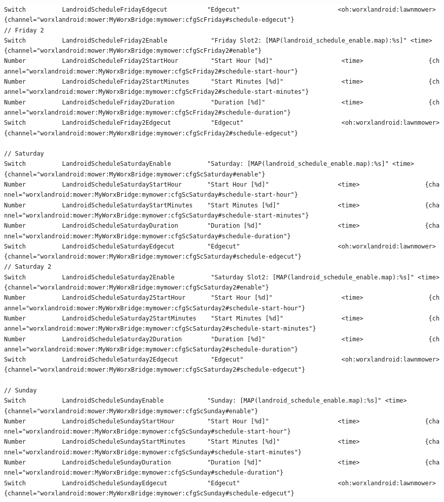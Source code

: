 ```
Switch          LandroidScheduleFridayEdgecut           "Edgecut"                           <oh:worxlandroid:lawnmower>             {channel="worxlandroid:mower:MyWorxBridge:mymower:cfgScFriday#schedule-edgecut"}
// Friday 2
Switch          LandroidScheduleFriday2Enable            "Friday Slot2: [MAP(landroid_schedule_enable.map):%s]" <time>             {channel="worxlandroid:mower:MyWorxBridge:mymower:cfgScFriday2#enable"}
Number          LandroidScheduleFriday2StartHour         "Start Hour [%d]"                   <time>                  {channel="worxlandroid:mower:MyWorxBridge:mymower:cfgScFriday2#schedule-start-hour"}
Number          LandroidScheduleFriday2StartMinutes      "Start Minutes [%d]"                <time>                  {channel="worxlandroid:mower:MyWorxBridge:mymower:cfgScFriday2#schedule-start-minutes"}
Number          LandroidScheduleFriday2Duration          "Duration [%d]"                     <time>                  {channel="worxlandroid:mower:MyWorxBridge:mymower:cfgScFriday2#schedule-duration"}
Switch          LandroidScheduleFriday2Edgecut           "Edgecut"                           <oh:worxlandroid:lawnmower>             {channel="worxlandroid:mower:MyWorxBridge:mymower:cfgScFriday2#schedule-edgecut"}

// Saturday
Switch          LandroidScheduleSaturdayEnable          "Saturday: [MAP(landroid_schedule_enable.map):%s]" <time>             {channel="worxlandroid:mower:MyWorxBridge:mymower:cfgScSaturday#enable"}
Number          LandroidScheduleSaturdayStartHour       "Start Hour [%d]"                   <time>                  {channel="worxlandroid:mower:MyWorxBridge:mymower:cfgScSaturday#schedule-start-hour"}
Number          LandroidScheduleSaturdayStartMinutes    "Start Minutes [%d]"                <time>                  {channel="worxlandroid:mower:MyWorxBridge:mymower:cfgScSaturday#schedule-start-minutes"}
Number          LandroidScheduleSaturdayDuration        "Duration [%d]"                     <time>                  {channel="worxlandroid:mower:MyWorxBridge:mymower:cfgScSaturday#schedule-duration"}
Switch          LandroidScheduleSaturdayEdgecut         "Edgecut"                           <oh:worxlandroid:lawnmower>             {channel="worxlandroid:mower:MyWorxBridge:mymower:cfgScSaturday#schedule-edgecut"}
// Saturday 2
Switch          LandroidScheduleSaturday2Enable          "Saturday Slot2: [MAP(landroid_schedule_enable.map):%s]" <time>             {channel="worxlandroid:mower:MyWorxBridge:mymower:cfgScSaturday2#enable"}
Number          LandroidScheduleSaturday2StartHour       "Start Hour [%d]"                   <time>                  {channel="worxlandroid:mower:MyWorxBridge:mymower:cfgScSaturday2#schedule-start-hour"}
Number          LandroidScheduleSaturday2StartMinutes    "Start Minutes [%d]"                <time>                  {channel="worxlandroid:mower:MyWorxBridge:mymower:cfgScSaturday2#schedule-start-minutes"}
Number          LandroidScheduleSaturday2Duration        "Duration [%d]"                     <time>                  {channel="worxlandroid:mower:MyWorxBridge:mymower:cfgScSaturday2#schedule-duration"}
Switch          LandroidScheduleSaturday2Edgecut         "Edgecut"                           <oh:worxlandroid:lawnmower>             {channel="worxlandroid:mower:MyWorxBridge:mymower:cfgScSaturday2#schedule-edgecut"}

// Sunday
Switch          LandroidScheduleSundayEnable            "Sunday: [MAP(landroid_schedule_enable.map):%s]" <time>             {channel="worxlandroid:mower:MyWorxBridge:mymower:cfgScSunday#enable"}
Number          LandroidScheduleSundayStartHour         "Start Hour [%d]"                   <time>                  {channel="worxlandroid:mower:MyWorxBridge:mymower:cfgScSunday#schedule-start-hour"}
Number          LandroidScheduleSundayStartMinutes      "Start Minutes [%d]"                <time>                  {channel="worxlandroid:mower:MyWorxBridge:mymower:cfgScSunday#schedule-start-minutes"}
Number          LandroidScheduleSundayDuration          "Duration [%d]"                     <time>                  {channel="worxlandroid:mower:MyWorxBridge:mymower:cfgScSunday#schedule-duration"}
Switch          LandroidScheduleSundayEdgecut           "Edgecut"                           <oh:worxlandroid:lawnmower>             {channel="worxlandroid:mower:MyWorxBridge:mymower:cfgScSunday#schedule-edgecut"}
```